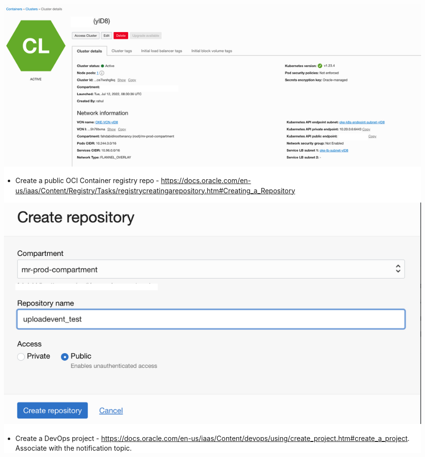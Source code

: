 ![](images/oci-oke.png)

- Create a public OCI Container registry repo - https://docs.oracle.com/en-us/iaas/Content/Registry/Tasks/registrycreatingarepository.htm#Creating_a_Repository

![](images/oci-container-repo.png)

- Create a DevOps project - https://docs.oracle.com/en-us/iaas/Content/devops/using/create_project.htm#create_a_project. Associate with the notification topic.
